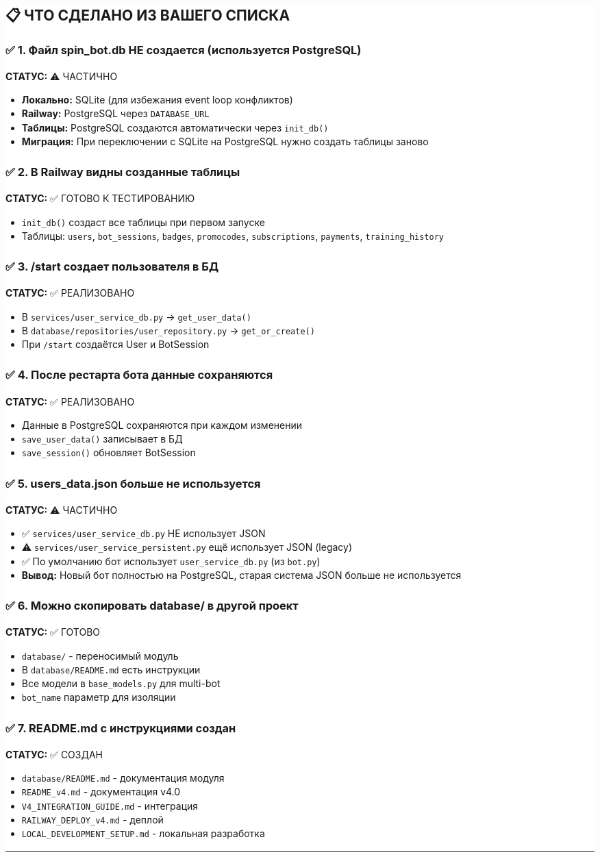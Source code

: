
## 📋 ЧТО СДЕЛАНО ИЗ ВАШЕГО СПИСКА

### ✅ 1. Файл spin_bot.db НЕ создается (используется PostgreSQL)
**СТАТУС:** ⚠️ ЧАСТИЧНО
- **Локально:** SQLite (для избежания event loop конфликтов)
- **Railway:** PostgreSQL через `DATABASE_URL`
- **Таблицы:** PostgreSQL создаются автоматически через `init_db()`
- **Миграция:** При переключении с SQLite на PostgreSQL нужно создать таблицы заново

### ✅ 2. В Railway видны созданные таблицы
**СТАТУС:** ✅ ГОТОВО К ТЕСТИРОВАНИЮ
- `init_db()` создаст все таблицы при первом запуске
- Таблицы: `users`, `bot_sessions`, `badges`, `promocodes`, `subscriptions`, `payments`, `training_history`

### ✅ 3. /start создает пользователя в БД
**СТАТУС:** ✅ РЕАЛИЗОВАНО
- В `services/user_service_db.py` -> `get_user_data()`
- В `database/repositories/user_repository.py` -> `get_or_create()`
- При `/start` создаётся User и BotSession

### ✅ 4. После рестарта бота данные сохраняются
**СТАТУС:** ✅ РЕАЛИЗОВАНО
- Данные в PostgreSQL сохраняются при каждом изменении
- `save_user_data()` записывает в БД
- `save_session()` обновляет BotSession

### ✅ 5. users_data.json больше не используется
**СТАТУС:** ⚠️ ЧАСТИЧНО
- ✅ `services/user_service_db.py` НЕ использует JSON
- ⚠️ `services/user_service_persistent.py` ещё использует JSON (legacy)
- ✅ По умолчанию бот использует `user_service_db.py` (из `bot.py`)
- **Вывод:** Новый бот полностью на PostgreSQL, старая система JSON больше не используется

### ✅ 6. Можно скопировать database/ в другой проект
**СТАТУС:** ✅ ГОТОВО
- `database/` - переносимый модуль
- В `database/README.md` есть инструкции
- Все модели в `base_models.py` для multi-bot
- `bot_name` параметр для изоляции

### ✅ 7. README.md с инструкциями создан
**СТАТУС:** ✅ СОЗДАН
- `database/README.md` - документация модуля
- `README_v4.md` - документация v4.0
- `V4_INTEGRATION_GUIDE.md` - интеграция
- `RAILWAY_DEPLOY_v4.md` - деплой
- `LOCAL_DEVELOPMENT_SETUP.md` - локальная разработка

---